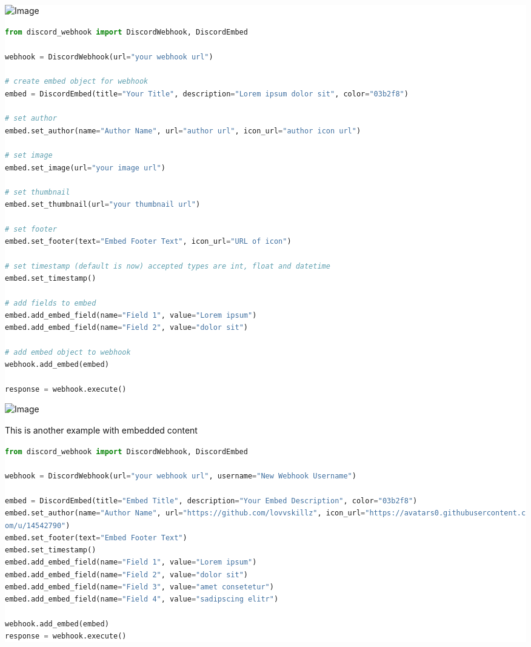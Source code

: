 ![Image](img/simple_embed.png "Basic Embed Example Result")

```python
from discord_webhook import DiscordWebhook, DiscordEmbed

webhook = DiscordWebhook(url="your webhook url")

# create embed object for webhook
embed = DiscordEmbed(title="Your Title", description="Lorem ipsum dolor sit", color="03b2f8")

# set author
embed.set_author(name="Author Name", url="author url", icon_url="author icon url")

# set image
embed.set_image(url="your image url")

# set thumbnail
embed.set_thumbnail(url="your thumbnail url")

# set footer
embed.set_footer(text="Embed Footer Text", icon_url="URL of icon")

# set timestamp (default is now) accepted types are int, float and datetime
embed.set_timestamp()

# add fields to embed
embed.add_embed_field(name="Field 1", value="Lorem ipsum")
embed.add_embed_field(name="Field 2", value="dolor sit")

# add embed object to webhook
webhook.add_embed(embed)

response = webhook.execute()
```

![Image](img/extended_embed.png "Basic Embed Example Result")

This is another example with embedded content

```python
from discord_webhook import DiscordWebhook, DiscordEmbed

webhook = DiscordWebhook(url="your webhook url", username="New Webhook Username")

embed = DiscordEmbed(title="Embed Title", description="Your Embed Description", color="03b2f8")
embed.set_author(name="Author Name", url="https://github.com/lovvskillz", icon_url="https://avatars0.githubusercontent.com/u/14542790")
embed.set_footer(text="Embed Footer Text")
embed.set_timestamp()
embed.add_embed_field(name="Field 1", value="Lorem ipsum")
embed.add_embed_field(name="Field 2", value="dolor sit")
embed.add_embed_field(name="Field 3", value="amet consetetur")
embed.add_embed_field(name="Field 4", value="sadipscing elitr")

webhook.add_embed(embed)
response = webhook.execute()
```
